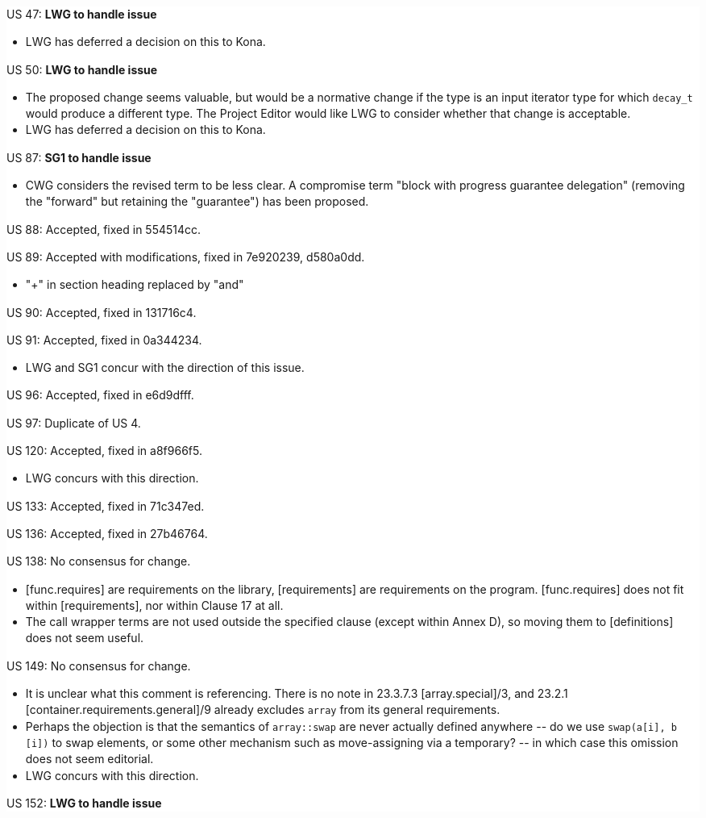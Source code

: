  US 47: **LWG to handle issue**

 * LWG has deferred a decision on this to Kona.

US 50: **LWG to handle issue**

 * The proposed change seems valuable, but would be a normative change if the type
is an input iterator type for which `decay_t` would produce a different type.
The Project Editor would like LWG to consider whether that change is acceptable.
 * LWG has deferred a decision on this to Kona.

US 87: **SG1 to handle issue**

 * CWG considers the revised term to be less clear. A compromise term "block with
progress guarantee delegation" (removing the "forward" but retaining the
"guarantee") has been proposed.

US 88: Accepted, fixed in 554514cc.

US 89: Accepted with modifications, fixed in 7e920239, d580a0dd.

 * "+" in section heading replaced by "and"

US 90: Accepted, fixed in 131716c4.

US 91: Accepted, fixed in 0a344234.

 * LWG and SG1 concur with the direction of this issue.

US 96: Accepted, fixed in e6d9dfff.

US 97: Duplicate of US 4.

US 120: Accepted, fixed in a8f966f5.

 * LWG concurs with this direction.

US 133: Accepted, fixed in 71c347ed.

US 136: Accepted, fixed in 27b46764.

US 138: No consensus for change.

 * [func.requires] are requirements on the library, [requirements] are
requirements on the program. [func.requires] does not fit within
[requirements], nor within Clause 17 at all.
 * The call wrapper terms are not used outside the specified clause (except within
Annex D), so moving them to [definitions] does not seem useful.

US 149: No consensus for change.

 * It is unclear what this comment is referencing. There is no note in 23.3.7.3
[array.special]/3, and 23.2.1 [container.requirements.general]/9 already
excludes `array` from its general requirements.
 * Perhaps the objection is that the semantics of `array::swap` are never actually
defined anywhere -- do we use `swap(a[i], b[i])` to swap elements, or some other
mechanism such as move-assigning via a temporary? -- in which case this omission
does not seem editorial.
 * LWG concurs with this direction.

US 152: **LWG to handle issue**
